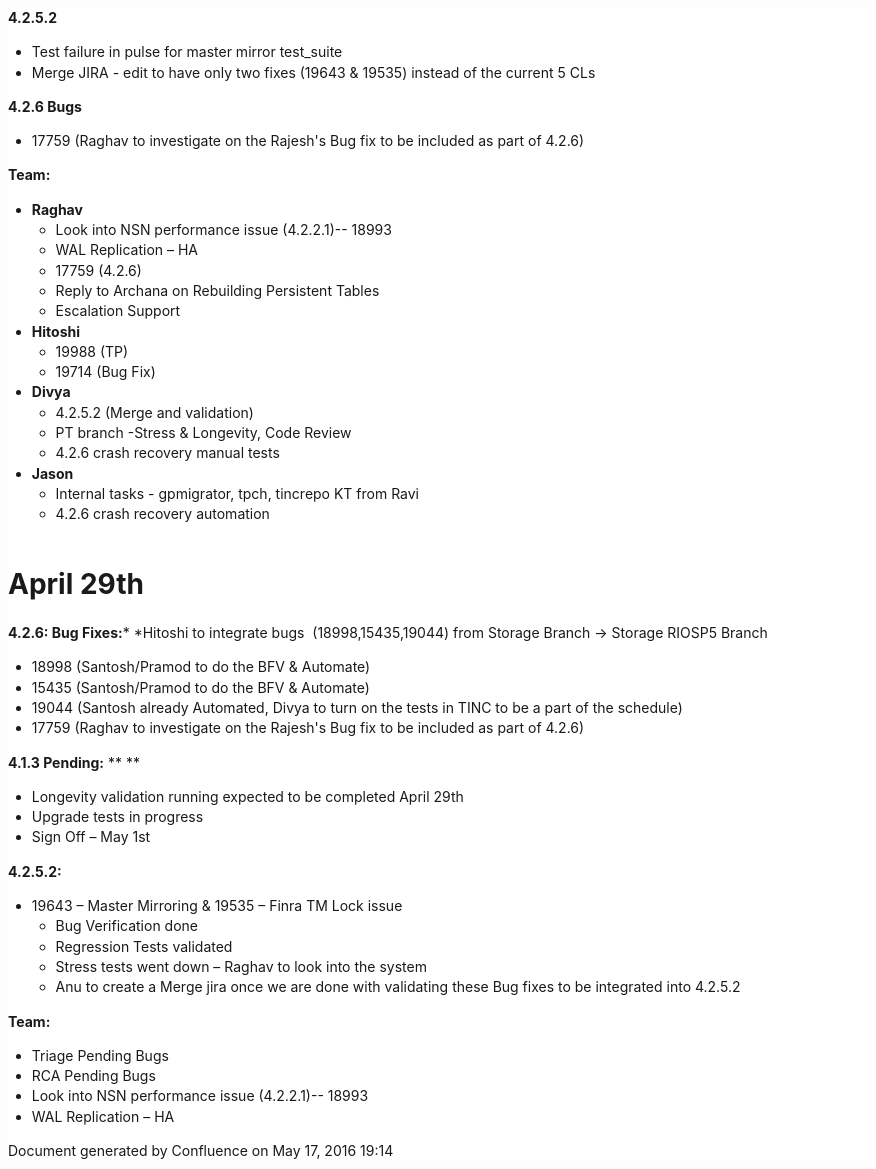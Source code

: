 **4.2.5.2**

-   Test failure in pulse for master mirror test\_suite
-   Merge JIRA - edit to have only two fixes (19643 & 19535) instead of the current 5 CLs

**4.2.6 Bugs**

-   17759 (Raghav to investigate on the Rajesh's Bug fix to be included as part of 4.2.6)

**Team:**

-   **Raghav**
    -   Look into NSN performance issue (4.2.2.1)-- 18993
    -   WAL Replication – HA
    -   17759 (4.2.6)
    -   Reply to Archana on Rebuilding Persistent Tables
    -   Escalation Support
-   **Hitoshi**
    -   19988 (TP)
    -   19714 (Bug Fix)
-   **Divya**
    -   4.2.5.2 (Merge and validation)
    -   PT branch -Stress & Longevity, Code Review
    -   4.2.6 crash recovery manual tests
-   **Jason**
    -   Internal tasks - gpmigrator, tpch, tincrepo KT from Ravi
    -   4.2.6 crash recovery automation

April 29th
==========

**4.2.6: Bug Fixes:**\* \*Hitoshi to integrate bugs  (18998,15435,19044) from Storage Branch -&gt; Storage RIOSP5 Branch

-   18998 (Santosh/Pramod to do the BFV & Automate)
-   15435 (Santosh/Pramod to do the BFV & Automate)
-   19044 (Santosh already Automated, Divya to turn on the tests in TINC to be a part of the schedule) 
-   17759 (Raghav to investigate on the Rajesh's Bug fix to be included as part of 4.2.6)

**4.1.3 Pending:** ** **

-   Longevity validation running expected to be completed April 29th
-   Upgrade tests in progress
-   Sign Off – May 1st

**4.2.5.2:**

-   19643 – Master Mirroring & 19535 – Finra TM Lock issue
    -   Bug Verification done
    -   Regression Tests validated
    -   Stress tests went down – Raghav to look into the system 
    -   Anu to create a Merge jira once we are done with validating these Bug fixes to be integrated into 4.2.5.2

**Team:**

-   Triage Pending Bugs
-   RCA Pending Bugs
-   Look into NSN performance issue (4.2.2.1)-- 18993
-   WAL Replication – HA

Document generated by Confluence on May 17, 2016 19:14


